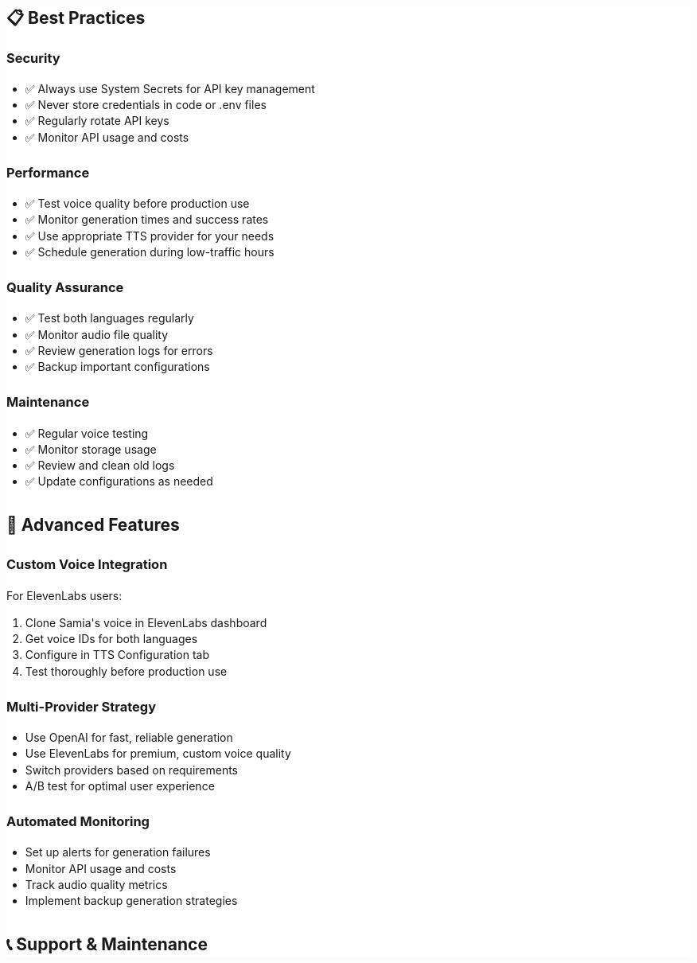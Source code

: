 ## 📋 Best Practices

### **Security**
- ✅ Always use System Secrets for API key management
- ✅ Never store credentials in code or .env files
- ✅ Regularly rotate API keys
- ✅ Monitor API usage and costs

### **Performance**
- ✅ Test voice quality before production use
- ✅ Monitor generation times and success rates
- ✅ Use appropriate TTS provider for your needs
- ✅ Schedule generation during low-traffic hours

### **Quality Assurance**
- ✅ Test both languages regularly
- ✅ Monitor audio file quality
- ✅ Review generation logs for errors
- ✅ Backup important configurations

### **Maintenance**
- ✅ Regular voice testing
- ✅ Monitor storage usage
- ✅ Review and clean old logs
- ✅ Update configurations as needed

## 🎯 Advanced Features

### **Custom Voice Integration**
For ElevenLabs users:
1. Clone Samia's voice in ElevenLabs dashboard
2. Get voice IDs for both languages
3. Configure in TTS Configuration tab
4. Test thoroughly before production use

### **Multi-Provider Strategy**
- Use OpenAI for fast, reliable generation
- Use ElevenLabs for premium, custom voice quality
- Switch providers based on requirements
- A/B test for optimal user experience

### **Automated Monitoring**
- Set up alerts for generation failures
- Monitor API usage and costs
- Track audio quality metrics
- Implement backup generation strategies

## 📞 Support & Maintenance
